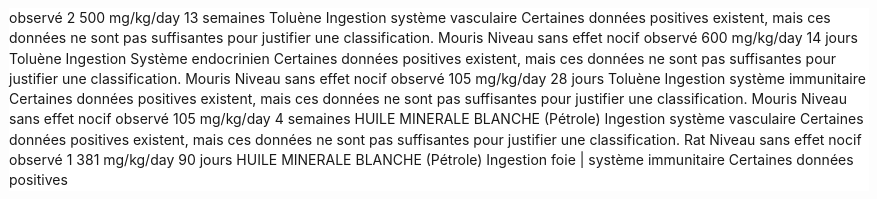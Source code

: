 observé 2 500 
mg/kg/day
13 semaines
Toluène
Ingestion
système vasculaire
Certaines données positives 
existent, mais ces données ne 
sont pas suffisantes pour justifier 
une classification.
Mouris
Niveau sans 
effet nocif 
observé 600 
mg/kg/day
14 jours
Toluène
Ingestion
Système 
endocrinien
Certaines données positives 
existent, mais ces données ne 
sont pas suffisantes pour justifier 
une classification.
Mouris
Niveau sans 
effet nocif 
observé 105 
mg/kg/day
28 jours
Toluène
Ingestion
système 
immunitaire
Certaines données positives 
existent, mais ces données ne 
sont pas suffisantes pour justifier 
une classification.
Mouris
Niveau sans 
effet nocif 
observé 105 
mg/kg/day
4 semaines
HUILE MINERALE 
BLANCHE (Pétrole)
Ingestion
système vasculaire
Certaines données positives 
existent, mais ces données ne 
sont pas suffisantes pour justifier 
une classification.
Rat
Niveau sans 
effet nocif 
observé 1 381 
mg/kg/day
90 jours
HUILE MINERALE 
BLANCHE (Pétrole)
Ingestion
foie | système 
immunitaire
Certaines données positives 